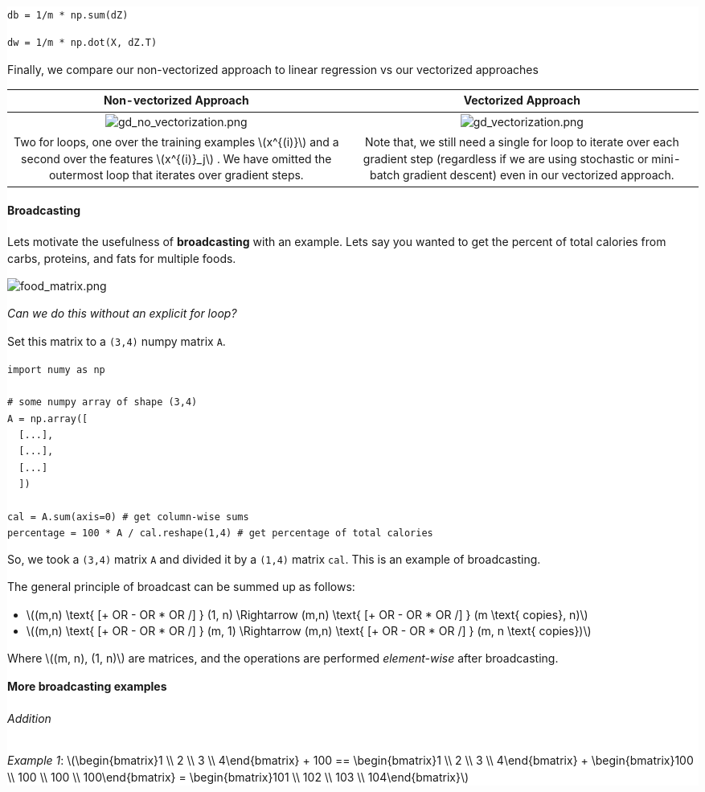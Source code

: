 `db = 1/m * np.sum(dZ)`

`dw = 1/m * np.dot(X, dZ.T)`

Finally, we compare our non-vectorized approach to linear regression vs our vectorized approaches

Non-vectorized Approach       | Vectorized Approach 	|
|:-------------------------:|:-------------------------:|
|![gd_no_vectorization.png](../img/gd-no-vectorization.png)| ![gd_vectorization.png](../img/gd-vectorization.png)|
|Two for loops, one over the training examples \\(x^{(i)}\\) and a second over the features \\(x^{(i)}_j\\) . We have omitted the outermost loop that iterates over gradient steps. | Note that, we still need a single for loop to iterate over each gradient step (regardless if we are using stochastic or mini-batch gradient descent) even in our vectorized approach. |

#### Broadcasting

Lets motivate the usefulness of __broadcasting__ with an example. Lets say you wanted to get the percent of total calories from carbs, proteins, and fats for multiple foods.

![food_matrix.png](../img/food-matrix.png)

_Can we do this without an explicit for loop?_

Set this matrix to a `(3,4)` numpy matrix `A`.

```
import numy as np

# some numpy array of shape (3,4)
A = np.array([
  [...],
  [...],
  [...]
  ])

cal = A.sum(axis=0) # get column-wise sums
percentage = 100 * A / cal.reshape(1,4) # get percentage of total calories
```

So, we took a `(3,4)` matrix `A` and divided it by a `(1,4)` matrix `cal`. This is an example of broadcasting.

The general principle of broadcast can be summed up as follows:

- \\((m,n) \text{ [+ OR - OR * OR /] } (1, n) \Rightarrow (m,n) \text{ [+ OR - OR * OR /] } (m \text{ copies}, n)\\)
- \\((m,n) \text{ [+ OR - OR * OR /] } (m, 1) \Rightarrow (m,n) \text{ [+ OR - OR * OR /] } (m, n \text{ copies})\\)

Where \\((m, n), (1, n)\\) are matrices, and the operations are performed _element-wise_ after broadcasting.


__More broadcasting examples__

###### Addition

_Example 1_: \\(\begin{bmatrix}1 \\\\ 2 \\\\ 3 \\\\ 4\end{bmatrix} + 100 == \begin{bmatrix}1 \\\\ 2 \\\\ 3 \\\\ 4\end{bmatrix} + \begin{bmatrix}100 \\\\ 100 \\\\ 100 \\\\ 100\end{bmatrix} = \begin{bmatrix}101 \\\\ 102 \\\\ 103 \\\\ 104\end{bmatrix}\\)
